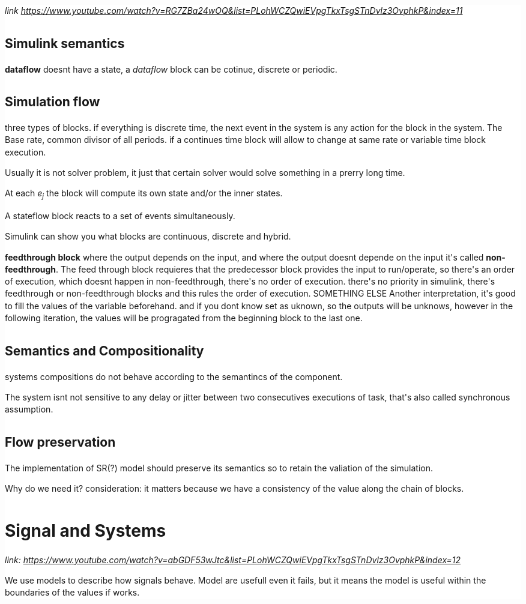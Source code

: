 _link https://www.youtube.com/watch?v=RG7ZBa24wOQ&list=PLohWCZQwiEVpgTkxTsgSTnDvlz3OvphkP&index=11_

## Simulink semantics

__dataflow__ doesnt have a state, a _dataflow_ block can be cotinue, discrete or periodic.

## Simulation flow

three types of blocks. if everything is discrete time, the next event in the system is any action for the block in the system. The Base rate, common divisor of all periods. if a continues time block will allow to change at same rate or variable time block execution.

Usually it is not solver problem, it just that certain solver would solve something in a prerry long time.

At each $e_j$ the block will compute its own state and/or the inner states.

A stateflow block reacts to a set of events simultaneously.

Simulink can show you what blocks are continuous, discrete and hybrid.

**feedthrough block** where the output depends on the input, and where the output doesnt depende on the input it's called **non-feedthrough**.
The feed through block requieres that the predecessor block provides the input to run/operate, so there's an order of execution, which doesnt happen in non-feedthrough, there's no order of execution.
there's no priority in simulink, there's feedthrough or non-feedthrough blocks and this rules the order of execution.
SOMETHING ELSE
Another interpretation, it's good to fill the values of the variable beforehand. and if you dont know set as uknown, so the outputs will be unknows, however in the following iteration, the values will be progragated from the beginning block to the last one.

## Semantics and Compositionality

systems compositions do not behave according to the semantincs of the component.

The system isnt not sensitive to any delay or jitter between two consecutives executions of task, that's also called synchronous assumption.

## Flow preservation

The implementation of SR(?) model should preserve its semantics so to retain the valiation of the simulation.

Why do we need it? 
consideration: it matters because we have a consistency of the value along the chain of blocks.

# Signal and Systems

_link: https://www.youtube.com/watch?v=abGDF53wJtc&list=PLohWCZQwiEVpgTkxTsgSTnDvlz3OvphkP&index=12_

We use models to describe how signals behave. Model are usefull even it fails, but it means the model is useful within the boundaries of the values if works.

